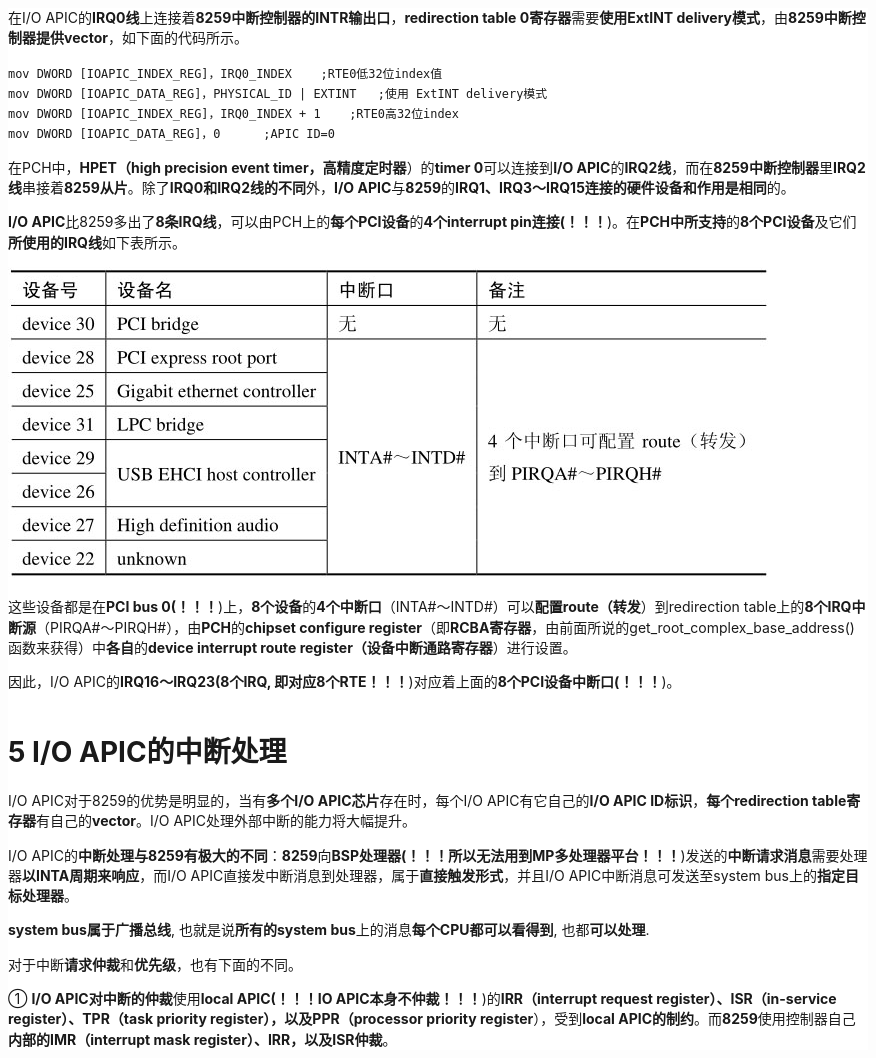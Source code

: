 在I/O APIC的**IRQ0线**上连接着**8259中断控制器的INTR输出口**，**redirection table 0寄存器**需要**使用ExtINT delivery模式**，由**8259中断控制器提供vector**，如下面的代码所示。

```x86asm
mov DWORD [IOAPIC_INDEX_REG]，IRQ0_INDEX    ;RTE0低32位index值
mov DWORD [IOAPIC_DATA_REG]，PHYSICAL_ID | EXTINT   ;使用 ExtINT delivery模式
mov DWORD [IOAPIC_INDEX_REG]，IRQ0_INDEX + 1    ;RTE0高32位index
mov DWORD [IOAPIC_DATA_REG]，0      ;APIC ID=0
```

在PCH中，**HPET（high precision event timer，高精度定时器**）的**timer 0**可以连接到**I/O APIC**的**IRQ2线**，而在**8259中断控制器**里**IRQ2线**串接着**8259从片**。除了**IRQ0和IRQ2线的不同**外，**I/O APIC**与**8259**的**IRQ1、IRQ3～IRQ15连接的硬件设备和作用是相同**的。

**I/O APIC**比8259多出了**8条IRQ线**，可以由PCH上的**每个PCI设备**的**4个interrupt pin连接(！！！**)。在**PCH中所支持**的**8个PCI设备**及它们**所使用的IRQ线**如下表所示。

![config](./images/9.png)

这些设备都是在**PCI bus 0(！！！**)上，**8个设备**的**4个中断口**（INTA\#～INTD\#）可以**配置route（转发**）到redirection table上的**8个IRQ中断源**（PIRQA\#～PIRQH\#），由**PCH**的**chipset configure register**（即**RCBA寄存器**，由前面所说的get\_root\_complex\_base\_address()函数来获得）中**各自**的**device interrupt route register（设备中断通路寄存器**）进行设置。

因此，I/O APIC的**IRQ16～IRQ23(8个IRQ, 即对应8个RTE！！！**)对应着上面的**8个PCI设备中断口(！！！**)。

# 5 I/O APIC的中断处理

I/O APIC对于8259的优势是明显的，当有**多个I/O APIC芯片**存在时，每个I/O APIC有它自己的**I/O APIC ID标识**，**每个redirection table寄存器**有自己的**vector**。I/O APIC处理外部中断的能力将大幅提升。

I/O APIC的**中断处理与8259有极大的不同**：**8259**向**BSP处理器(！！！所以无法用到MP多处理器平台！！！**)发送的**中断请求消息**需要处理器**以INTA周期来响应**，而I/O APIC直接发中断消息到处理器，属于**直接触发形式**，并且I/O APIC中断消息可发送至system bus上的**指定目标处理器**。

**system bus属于广播总线**, 也就是说**所有的system bus**上的消息**每个CPU都可以看得到**, 也都**可以处理**.

对于中断**请求仲裁**和**优先级**，也有下面的不同。

① **I/O APIC对中断的仲裁**使用**local APIC(！！！IO APIC本身不仲裁！！！**)的**IRR（interrupt request register）、ISR（in-service register）、TPR（task priority register），以及PPR（processor priority register**），受到**local APIC的制约**。而**8259**使用控制器自己**内部的IMR（interrupt mask register）、IRR，以及ISR仲裁**。
